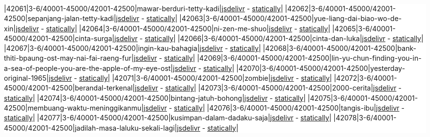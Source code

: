 |42061|3-6/40001-45000/42001-42500|mawar-berduri-tetty-kadi|[jsdelivr](https://cdn.jsdelivr.net/gh/dbchord/png-old-c-1280x720_3-6/40001-45000/42001-42500/mawar-berduri-tetty-kadi.png) - [statically](https://cdn.statically.io/gh/dbchord/png-old-c-1280x720_3-6/img/40001-45000/42001-42500/mawar-berduri-tetty-kadi.png)|
|42062|3-6/40001-45000/42001-42500|sepanjang-jalan-tetty-kadi|[jsdelivr](https://cdn.jsdelivr.net/gh/dbchord/png-old-c-1280x720_3-6/40001-45000/42001-42500/sepanjang-jalan-tetty-kadi.png) - [statically](https://cdn.statically.io/gh/dbchord/png-old-c-1280x720_3-6/img/40001-45000/42001-42500/sepanjang-jalan-tetty-kadi.png)|
|42063|3-6/40001-45000/42001-42500|yue-liang-dai-biao-wo-de-xin|[jsdelivr](https://cdn.jsdelivr.net/gh/dbchord/png-old-c-1280x720_3-6/40001-45000/42001-42500/yue-liang-dai-biao-wo-de-xin.png) - [statically](https://cdn.statically.io/gh/dbchord/png-old-c-1280x720_3-6/img/40001-45000/42001-42500/yue-liang-dai-biao-wo-de-xin.png)|
|42064|3-6/40001-45000/42001-42500|ni-zen-me-shuo|[jsdelivr](https://cdn.jsdelivr.net/gh/dbchord/png-old-c-1280x720_3-6/40001-45000/42001-42500/ni-zen-me-shuo.png) - [statically](https://cdn.statically.io/gh/dbchord/png-old-c-1280x720_3-6/img/40001-45000/42001-42500/ni-zen-me-shuo.png)|
|42065|3-6/40001-45000/42001-42500|cinta-surga|[jsdelivr](https://cdn.jsdelivr.net/gh/dbchord/png-old-c-1280x720_3-6/40001-45000/42001-42500/cinta-surga.png) - [statically](https://cdn.statically.io/gh/dbchord/png-old-c-1280x720_3-6/img/40001-45000/42001-42500/cinta-surga.png)|
|42066|3-6/40001-45000/42001-42500|cinta-dan-luka|[jsdelivr](https://cdn.jsdelivr.net/gh/dbchord/png-old-c-1280x720_3-6/40001-45000/42001-42500/cinta-dan-luka.png) - [statically](https://cdn.statically.io/gh/dbchord/png-old-c-1280x720_3-6/img/40001-45000/42001-42500/cinta-dan-luka.png)|
|42067|3-6/40001-45000/42001-42500|ingin-kau-bahagia|[jsdelivr](https://cdn.jsdelivr.net/gh/dbchord/png-old-c-1280x720_3-6/40001-45000/42001-42500/ingin-kau-bahagia.png) - [statically](https://cdn.statically.io/gh/dbchord/png-old-c-1280x720_3-6/img/40001-45000/42001-42500/ingin-kau-bahagia.png)|
|42068|3-6/40001-45000/42001-42500|bank-thiti-bpaung-ost-may-nai-fai-raeng-fur|[jsdelivr](https://cdn.jsdelivr.net/gh/dbchord/png-old-c-1280x720_3-6/40001-45000/42001-42500/bank-thiti-bpaung-ost-may-nai-fai-raeng-fur.png) - [statically](https://cdn.statically.io/gh/dbchord/png-old-c-1280x720_3-6/img/40001-45000/42001-42500/bank-thiti-bpaung-ost-may-nai-fai-raeng-fur.png)|
|42069|3-6/40001-45000/42001-42500|lin-yu-chun-finding-you-in-a-sea-of-people-you-are-the-apple-of-my-eye-ost|[jsdelivr](https://cdn.jsdelivr.net/gh/dbchord/png-old-c-1280x720_3-6/40001-45000/42001-42500/lin-yu-chun-finding-you-in-a-sea-of-people-you-are-the-apple-of-my-eye-ost.png) - [statically](https://cdn.statically.io/gh/dbchord/png-old-c-1280x720_3-6/img/40001-45000/42001-42500/lin-yu-chun-finding-you-in-a-sea-of-people-you-are-the-apple-of-my-eye-ost.png)|
|42070|3-6/40001-45000/42001-42500|yesterday-original-1965|[jsdelivr](https://cdn.jsdelivr.net/gh/dbchord/png-old-c-1280x720_3-6/40001-45000/42001-42500/yesterday-original-1965.png) - [statically](https://cdn.statically.io/gh/dbchord/png-old-c-1280x720_3-6/img/40001-45000/42001-42500/yesterday-original-1965.png)|
|42071|3-6/40001-45000/42001-42500|zombie|[jsdelivr](https://cdn.jsdelivr.net/gh/dbchord/png-old-c-1280x720_3-6/40001-45000/42001-42500/zombie.png) - [statically](https://cdn.statically.io/gh/dbchord/png-old-c-1280x720_3-6/img/40001-45000/42001-42500/zombie.png)|
|42072|3-6/40001-45000/42001-42500|berandal-terkenal|[jsdelivr](https://cdn.jsdelivr.net/gh/dbchord/png-old-c-1280x720_3-6/40001-45000/42001-42500/berandal-terkenal.png) - [statically](https://cdn.statically.io/gh/dbchord/png-old-c-1280x720_3-6/img/40001-45000/42001-42500/berandal-terkenal.png)|
|42073|3-6/40001-45000/42001-42500|2000-cerita|[jsdelivr](https://cdn.jsdelivr.net/gh/dbchord/png-old-c-1280x720_3-6/40001-45000/42001-42500/2000-cerita.png) - [statically](https://cdn.statically.io/gh/dbchord/png-old-c-1280x720_3-6/img/40001-45000/42001-42500/2000-cerita.png)|
|42074|3-6/40001-45000/42001-42500|bintang-jatuh-bohong|[jsdelivr](https://cdn.jsdelivr.net/gh/dbchord/png-old-c-1280x720_3-6/40001-45000/42001-42500/bintang-jatuh-bohong.png) - [statically](https://cdn.statically.io/gh/dbchord/png-old-c-1280x720_3-6/img/40001-45000/42001-42500/bintang-jatuh-bohong.png)|
|42075|3-6/40001-45000/42001-42500|membuang-waktu-meninggikanmu|[jsdelivr](https://cdn.jsdelivr.net/gh/dbchord/png-old-c-1280x720_3-6/40001-45000/42001-42500/membuang-waktu-meninggikanmu.png) - [statically](https://cdn.statically.io/gh/dbchord/png-old-c-1280x720_3-6/img/40001-45000/42001-42500/membuang-waktu-meninggikanmu.png)|
|42076|3-6/40001-45000/42001-42500|tangis-ibu|[jsdelivr](https://cdn.jsdelivr.net/gh/dbchord/png-old-c-1280x720_3-6/40001-45000/42001-42500/tangis-ibu.png) - [statically](https://cdn.statically.io/gh/dbchord/png-old-c-1280x720_3-6/img/40001-45000/42001-42500/tangis-ibu.png)|
|42077|3-6/40001-45000/42001-42500|kusimpan-dalam-dadaku-saja|[jsdelivr](https://cdn.jsdelivr.net/gh/dbchord/png-old-c-1280x720_3-6/40001-45000/42001-42500/kusimpan-dalam-dadaku-saja.png) - [statically](https://cdn.statically.io/gh/dbchord/png-old-c-1280x720_3-6/img/40001-45000/42001-42500/kusimpan-dalam-dadaku-saja.png)|
|42078|3-6/40001-45000/42001-42500|jadilah-masa-laluku-sekali-lagi|[jsdelivr](https://cdn.jsdelivr.net/gh/dbchord/png-old-c-1280x720_3-6/40001-45000/42001-42500/jadilah-masa-laluku-sekali-lagi.png) - [statically](https://cdn.statically.io/gh/dbchord/png-old-c-1280x720_3-6/img/40001-45000/42001-42500/jadilah-masa-laluku-sekali-lagi.png)|